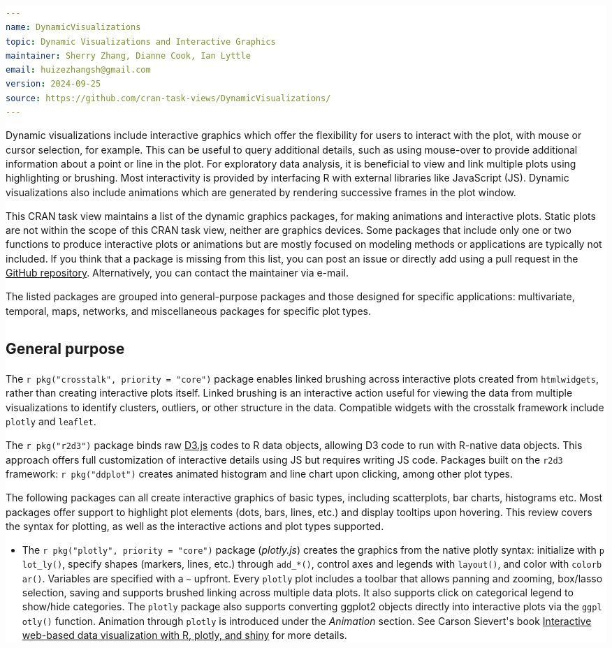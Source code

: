 ```yaml
---
name: DynamicVisualizations
topic: Dynamic Visualizations and Interactive Graphics
maintainer: Sherry Zhang, Dianne Cook, Ian Lyttle
email: huizezhangsh@gmail.com
version: 2024-09-25
source: https://github.com/cran-task-views/DynamicVisualizations/
---
```


Dynamic visualizations include interactive graphics which offer the flexibility for users to interact with the plot, with mouse or cursor selection, for example. This can be useful to query additional details, such as using mouse-over to provide additional information about a point or line in the plot. For exploratory data analysis, it is beneficial to view and link multiple plots using highlighting or brushing. Most interactivity is provided by interfacing R with external libraries like JavaScript (JS). Dynamic visualizations also include animations which are generated by rendering successive frames in the plot window.

This CRAN task view maintains a list of the dynamic graphics packages, for making animations and interactive plots. Static plots are not within the scope of this CRAN task view, neither are graphics devices. Some packages that include only one or two functions to produce interactive plots or animations but are mostly focused on modeling methods or applications are typically not included. If you think that a package is missing from this list, you can post an issue or directly add using a pull request in the [GitHub repository](https://github.com/cran-task-views/DynamicVisualizations). Alternatively, you can contact the maintainer via e-mail.

The listed packages are grouped into general-purpose packages and those designed for specific applications: multivariate, temporal, maps, networks, and miscellaneous packages for specific plot types.


## General purpose

The `r pkg("crosstalk", priority = "core")`  package enables linked brushing across interactive plots created from `htmlwidgets`, rather than creating interactive plots itself. Linked brushing is an interactive action useful for viewing the data from multiple visualizations to identify clusters, outliers, or other structure in the data. Compatible widgets with the crosstalk framework include `plotly` and `leaflet`. 

The `r pkg("r2d3")` package binds raw [D3.js](https://d3js.org/) codes to R data objects, allowing D3 code to run with R-native data objects. This approach offers full customization of interactive details using JS but requires writing JS code. Packages built on the `r2d3` framework: `r pkg("ddplot")` creates animated histogram and line chart upon clicking, among other plot types.  

The following packages can all create interactive graphics of basic types, including scatterplots, bar charts, histograms etc. Most packages offer support to highlight plot elements (dots, bars, lines, etc.) and display tooltips upon hovering. This review covers the syntax for plotting, as well as the interactive actions and plot types supported. 

- The `r pkg("plotly", priority = "core")` package (*plotly.js*) creates the graphics from the native plotly syntax: initialize with `plot_ly()`, specify shapes (markers, lines, etc.) through `add_*()`, control axes and legends with `layout()`, and color with `colorbar()`. Variables are specified with a `~` upfront. Every `plotly` plot includes a toolbar that allows panning and zooming, box/lasso selection, saving and supports brushed linking across multiple data plots. It also supports click on categorical legend to show/hide categories. The `plotly` package also supports converting ggplot2 objects directly into interactive plots via the `ggplotly()` function. Animation through `plotly` is introduced under the *Animation* section. See Carson Sievert's book [Interactive web-based data visualization with R, plotly, and shiny](https://plotly-r.com/) for more details.
